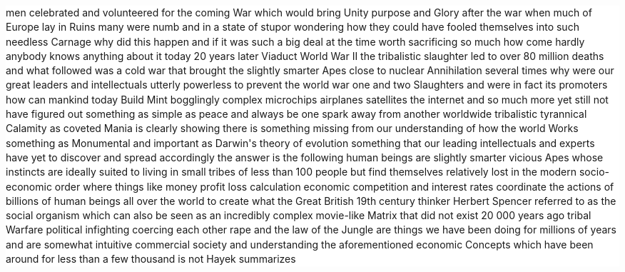 men celebrated and volunteered for the
coming War which would bring Unity
purpose and Glory
after the war when much of Europe lay in
Ruins many were numb and in a state of
stupor wondering how they could have
fooled themselves into such needless
Carnage
why did this happen
and if it was such a big deal at the
time worth sacrificing so much how come
hardly anybody knows anything about it
today
20 years later Viaduct World War II the
tribalistic slaughter led to over 80
million deaths and what followed was a
cold war that brought the slightly
smarter Apes close to nuclear
Annihilation several times
why were our great leaders and
intellectuals utterly powerless to
prevent the world war one and two
Slaughters and were in fact its
promoters
how can mankind today Build Mint
bogglingly complex microchips airplanes
satellites the internet and so much more
yet still not have figured out something
as simple as peace and always be one
spark away from another worldwide
tribalistic tyrannical Calamity as
coveted Mania is clearly showing
there is something missing from our
understanding of how the world Works
something as Monumental and important as
Darwin's theory of evolution something
that our leading intellectuals and
experts have yet to discover and spread
accordingly
the answer is the following human beings
are slightly smarter vicious Apes whose
instincts are ideally suited to living
in small tribes of less than 100 people
but find themselves relatively lost in
the modern socio-economic order where
things like money profit loss
calculation economic competition and
interest rates coordinate the actions of
billions of human beings all over the
world to create what the Great British
19th century thinker Herbert Spencer
referred to as the social organism
which can also be seen as an incredibly
complex movie-like Matrix that did not
exist 20 000 years ago
tribal Warfare political infighting
coercing each other rape and the law of
the Jungle are things we have been doing
for millions of years and are somewhat
intuitive commercial society and
understanding the aforementioned
economic Concepts which have been around
for less than a few thousand is not
Hayek summarizes